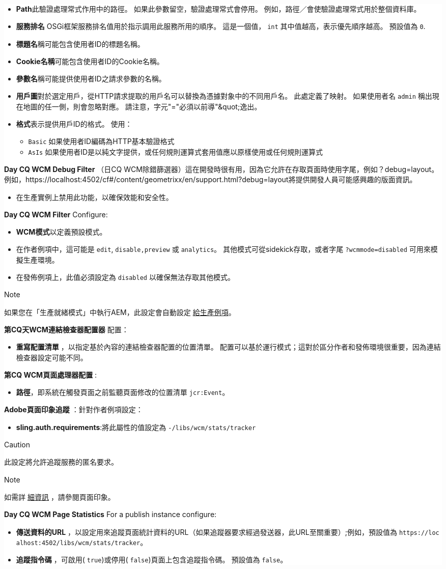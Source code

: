 * **Path**&#x200B;此驗證處理常式作用中的路徑。 如果此參數留空，驗證處理常式會停用。 例如，路徑／會使驗證處理常式用於整個資料庫。

* **服務排名** OSGi框架服務排名值用於指示調用此服務所用的順序。 這是一個值， `int` 其中值越高，表示優先順序越高。
預設值為 `0`.

* **標題名**&#x200B;稱可能包含使用者ID的標題名稱。

* **Cookie名稱**&#x200B;可能包含使用者ID的Cookie名稱。

* **參數名**&#x200B;稱可能提供使用者ID之請求參數的名稱。

* **用戶圖**&#x200B;對於選定用戶，從HTTP請求提取的用戶名可以替換為憑據對象中的不同用戶名。 此處定義了映射。 如果使用者名 `admin` 稱出現在地圖的任一側，則會忽略對應。 請注意，字元&quot;=&quot;必須以前導&quot;\&quot;逸出。

* **格式**&#x200B;表示提供用戶ID的格式。 使用：

   * `Basic` 如果使用者ID編碼為HTTP基本驗證格式
   * `AsIs` 如果使用者ID是以純文字提供，或任何規則運算式套用值應以原樣使用或任何規則運算式

**Day CQ WCM Debug Filter** （日CQ WCM除錯篩選器）這在開發時很有用，因為它允許在存取頁面時使用字尾，例如？debug=layout。 例如，https://localhost:4502/cf#/content/geometrixx/en/support.html?debug=layout將提供開發人員可能感興趣的版面資訊。

* 在生產實例上禁用此功能，以確保效能和安全性。

**Day CQ WCM Filter** Configure:

* **WCM模式**以定義預設模式。
* 在作者例項中，這可能是 `edit`, `disable,preview` 或 `analytics`。
其他模式可從sidekick存取，或者字尾 `?wcmmode=disabled` 可用來模擬生產環境。

* 在發佈例項上，此值必須設定為 `disabled` 以確保無法存取其他模式。

>[!NOTE]
>
>如果您在「生產就緒模式」中執行AEM，此設定會自動設定 [給生產例項](/help/sites-administering/production-ready.md)。

**第CQ天WCM連結檢查器配置器** 配置：

* **重寫配置清單** ，以指定基於內容的連結檢查器配置的位置清單。 配置可以基於運行模式；這對於區分作者和發佈環境很重要，因為連結檢查器設定可能不同。

**第CQ WCM頁面處理器配置** :

* **路徑**，即系統在觸發頁面之前監聽頁面修改的位置清單 `jcr:Event`。

**Adobe頁面印象追蹤** ：針對作者例項設定：

* **sling.auth.requirements**:將此屬性的值設定為 `-/libs/wcm/stats/tracker`

>[!CAUTION]
>
>此設定將允許追蹤服務的匿名要求。

>[!NOTE]
>
>如需詳 [細資訊](/help/sites-deploying/configuring.md#enabling-page-impressions) ，請參閱頁面印象。

**Day CQ WCM Page Statistics** For a publish instance configure:

* **傳送資料的URL** ，以設定用來追蹤頁面統計資料的URL（如果追蹤器要求經過發送器，此URL至關重要）;例如，預設值為 `https://localhost:4502/libs/wcm/stats/tracker`。

* **追蹤指令碼** ，可啟用( `true`)或停用( `false`)頁面上包含追蹤指令碼。 預設值為 `false`。
